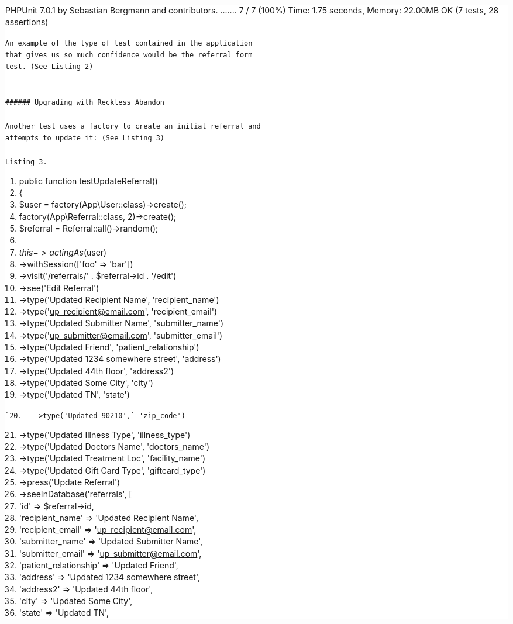 PHPUnit 7.0.1 by Sebastian Bergmann and contributors.
.......                  7 / 7 (100%)
Time: 1.75 seconds, Memory: 22.00MB
OK (7 tests, 28 assertions)

```
An example of the type of test contained in the application
that gives us so much confidence would be the referral form
test. (See Listing 2)


###### Upgrading with Reckless Abandon

Another test uses a factory to create an initial referral and
attempts to update it: (See Listing 3)

Listing 3.
```
 1. public function testUpdateReferral()
 2. {
 3. $user = factory(App\User::class)->create();
 4.  factory(App\Referral::class, 2)->create();
 5. $referral = Referral::all()->random();
 6.
 7. $this->actingAs($user)
 8.   ->withSession(['foo' => 'bar'])
 9.   ->visit('/referrals/' . $referral->id . '/edit')
10.   ->see('Edit Referral')
11.   ->type('Updated Recipient Name', 'recipient_name')
12.   ->type('up_recipient@email.com', 'recipient_email')
13.   ->type('Updated Submitter Name', 'submitter_name')
14.   ->type('up_submitter@email.com', 'submitter_email')
15.   ->type('Updated Friend', 'patient_relationship')
16.   ->type('Updated 1234 somewhere street', 'address')
17.   ->type('Updated 44th floor', 'address2')
18.   ->type('Updated Some City', 'city')
19.   ->type('Updated TN', 'state')

```
`20.   ->type('Updated 90210',` 'zip_code')
```
21.   ->type('Updated Illness Type', 'illness_type')
22.   ->type('Updated Doctors Name', 'doctors_name')
23.   ->type('Updated Treatment Loc', 'facility_name')
24.   ->type('Updated Gift Card Type', 'giftcard_type')
25.   ->press('Update Referral')
26.   ->seeInDatabase('referrals', [
27. 'id' => $referral->id,
28. 'recipient_name' => 'Updated Recipient Name',
29. 'recipient_email' => 'up_recipient@email.com',
30. 'submitter_name' => 'Updated Submitter Name',
31. 'submitter_email' => 'up_submitter@email.com',
32. 'patient_relationship' => 'Updated Friend',
33. 'address' => 'Updated 1234 somewhere street',
34. 'address2' => 'Updated 44th floor',
35. 'city' => 'Updated Some City',
36. 'state' => 'Updated TN',
